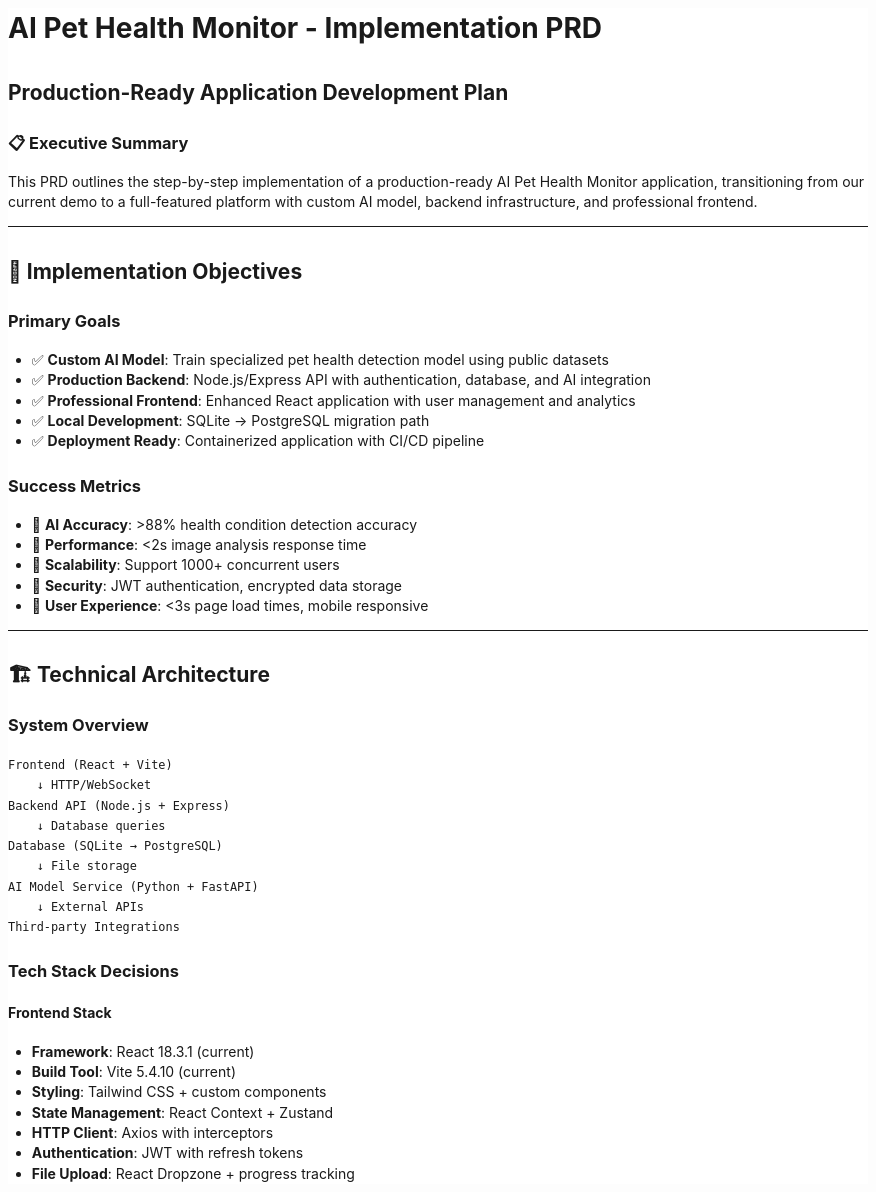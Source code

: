 # AI Pet Health Monitor - Implementation PRD
## Production-Ready Application Development Plan

### 📋 **Executive Summary**
This PRD outlines the step-by-step implementation of a production-ready AI Pet Health Monitor application, transitioning from our current demo to a full-featured platform with custom AI model, backend infrastructure, and professional frontend.

---

## 🎯 **Implementation Objectives**

### **Primary Goals**
- ✅ **Custom AI Model**: Train specialized pet health detection model using public datasets
- ✅ **Production Backend**: Node.js/Express API with authentication, database, and AI integration
- ✅ **Professional Frontend**: Enhanced React application with user management and analytics
- ✅ **Local Development**: SQLite → PostgreSQL migration path
- ✅ **Deployment Ready**: Containerized application with CI/CD pipeline

### **Success Metrics**
- 🎯 **AI Accuracy**: >88% health condition detection accuracy
- 🎯 **Performance**: <2s image analysis response time
- 🎯 **Scalability**: Support 1000+ concurrent users
- 🎯 **Security**: JWT authentication, encrypted data storage
- 🎯 **User Experience**: <3s page load times, mobile responsive

---

## 🏗️ **Technical Architecture**

### **System Overview**
```
Frontend (React + Vite)
    ↓ HTTP/WebSocket
Backend API (Node.js + Express)
    ↓ Database queries
Database (SQLite → PostgreSQL)
    ↓ File storage
AI Model Service (Python + FastAPI)
    ↓ External APIs
Third-party Integrations
```

### **Tech Stack Decisions**

#### **Frontend Stack**
- **Framework**: React 18.3.1 (current)
- **Build Tool**: Vite 5.4.10 (current)
- **Styling**: Tailwind CSS + custom components
- **State Management**: React Context + Zustand
- **HTTP Client**: Axios with interceptors
- **Authentication**: JWT with refresh tokens
- **File Upload**: React Dropzone + progress tracking
